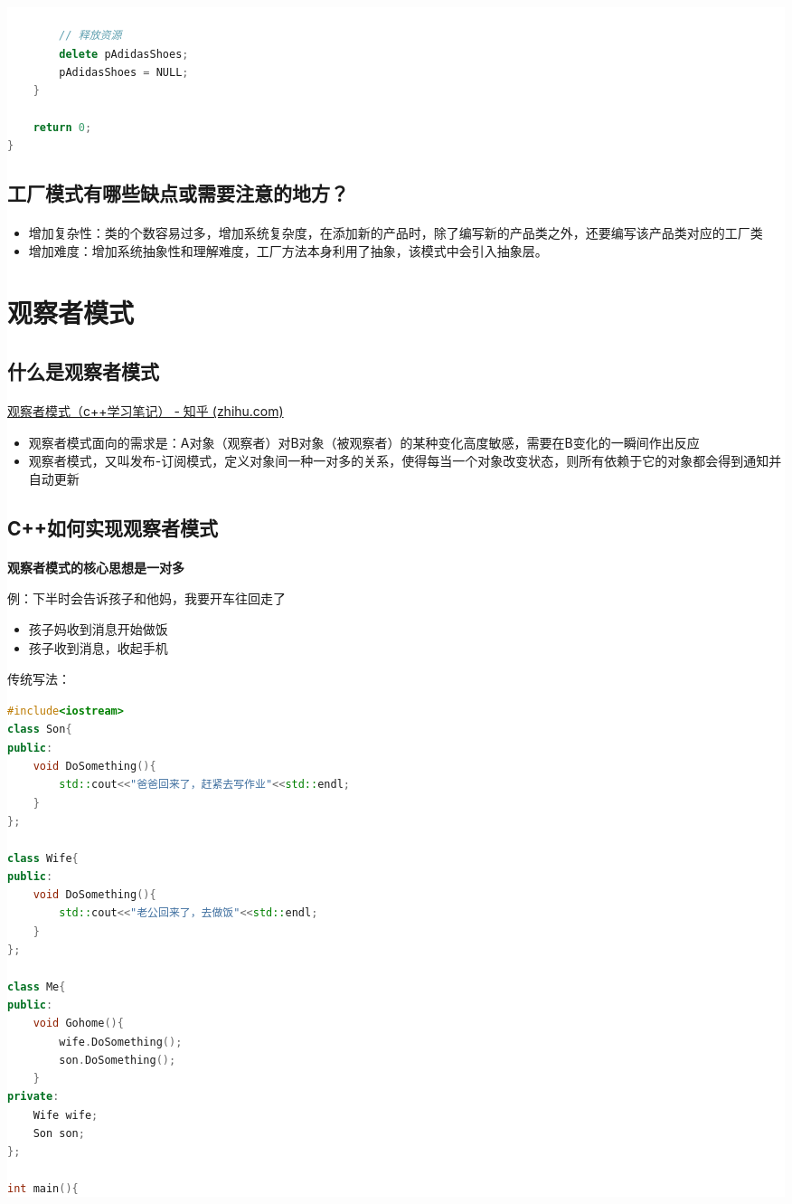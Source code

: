 ```c++

        // 释放资源
        delete pAdidasShoes;
        pAdidasShoes = NULL;
    }

    return 0;
}
```

## 工厂模式有哪些缺点或需要注意的地方？

* 增加复杂性：类的个数容易过多，增加系统复杂度，在添加新的产品时，除了编写新的产品类之外，还要编写该产品类对应的工厂类
* 增加难度：增加系统抽象性和理解难度，工厂方法本身利用了抽象，该模式中会引入抽象层。



# 观察者模式

## 什么是观察者模式

[观察者模式（c++学习笔记） - 知乎 (zhihu.com)](https://zhuanlan.zhihu.com/p/119308881)

* 观察者模式面向的需求是：A对象（观察者）对B对象（被观察者）的某种变化高度敏感，需要在B变化的一瞬间作出反应
* 观察者模式，又叫发布-订阅模式，定义对象间一种一对多的关系，使得每当一个对象改变状态，则所有依赖于它的对象都会得到通知并自动更新

## C++如何实现观察者模式

**观察者模式的核心思想是一对多**

例：下半时会告诉孩子和他妈，我要开车往回走了

* 孩子妈收到消息开始做饭
* 孩子收到消息，收起手机

传统写法：

```c++
#include<iostream>
class Son{
public:
    void DoSomething(){
        std::cout<<"爸爸回来了，赶紧去写作业"<<std::endl;
    }
};

class Wife{
public:
    void DoSomething(){
        std::cout<<"老公回来了，去做饭"<<std::endl;
    }
};

class Me{
public:
    void Gohome(){
        wife.DoSomething();
        son.DoSomething();
    }
private:
    Wife wife;
    Son son;
};

int main(){
```